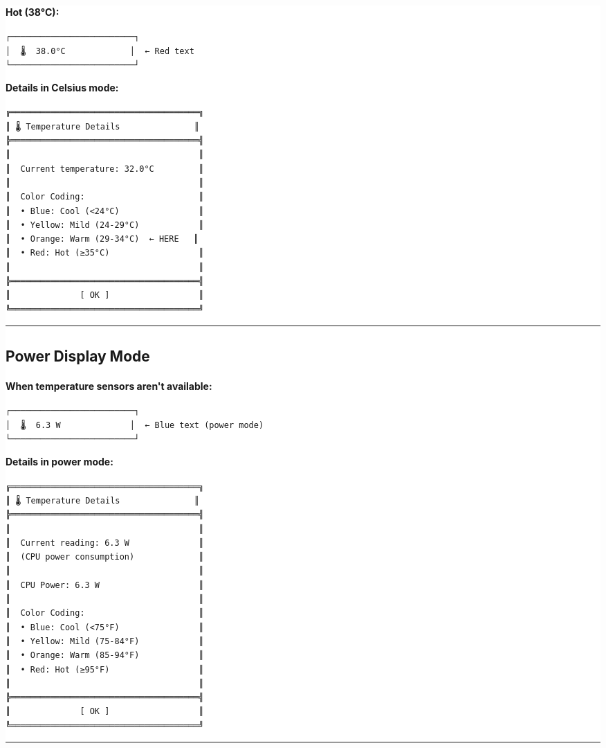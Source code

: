 **Hot (38°C):**
```
┌─────────────────────────┐
│  🌡️  38.0°C             │  ← Red text
└─────────────────────────┘
```

**Details in Celsius mode:**
```
╔══════════════════════════════════════╗
║ 🌡️ Temperature Details               ║
╠══════════════════════════════════════╣
║                                      ║
║  Current temperature: 32.0°C         ║
║                                      ║
║  Color Coding:                       ║
║  • Blue: Cool (<24°C)                ║
║  • Yellow: Mild (24-29°C)            ║
║  • Orange: Warm (29-34°C)  ← HERE   ║
║  • Red: Hot (≥35°C)                  ║
║                                      ║
╠══════════════════════════════════════╣
║              [ OK ]                  ║
╚══════════════════════════════════════╝
```

---

## Power Display Mode

**When temperature sensors aren't available:**

```
┌─────────────────────────┐
│  🌡️  6.3 W              │  ← Blue text (power mode)
└─────────────────────────┘
```

**Details in power mode:**
```
╔══════════════════════════════════════╗
║ 🌡️ Temperature Details               ║
╠══════════════════════════════════════╣
║                                      ║
║  Current reading: 6.3 W              ║
║  (CPU power consumption)             ║
║                                      ║
║  CPU Power: 6.3 W                    ║
║                                      ║
║  Color Coding:                       ║
║  • Blue: Cool (<75°F)                ║
║  • Yellow: Mild (75-84°F)            ║
║  • Orange: Warm (85-94°F)            ║
║  • Red: Hot (≥95°F)                  ║
║                                      ║
╠══════════════════════════════════════╣
║              [ OK ]                  ║
╚══════════════════════════════════════╝
```

---